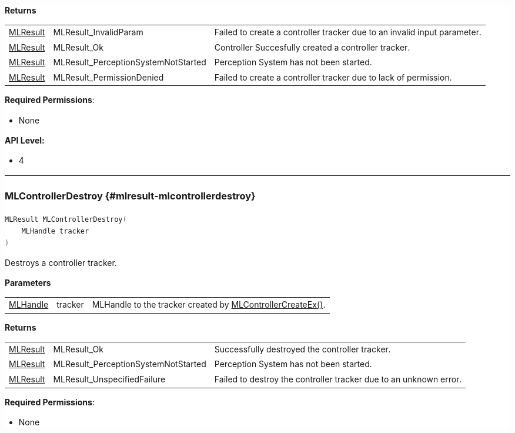 **Returns**

|  |   |   |
|--|--|--|
| [MLResult](/versioned_docs/version-14-Jun-2023/api-ref/api/Modules/group___platform/group___platform.md#int32-t-mlresult) |MLResult_InvalidParam|Failed to create a controller tracker due to an invalid input parameter. |
| [MLResult](/versioned_docs/version-14-Jun-2023/api-ref/api/Modules/group___platform/group___platform.md#int32-t-mlresult) |MLResult_Ok|Controller Succesfully created a controller tracker. |
| [MLResult](/versioned_docs/version-14-Jun-2023/api-ref/api/Modules/group___platform/group___platform.md#int32-t-mlresult) |MLResult_PerceptionSystemNotStarted|Perception System has not been started. |
| [MLResult](/versioned_docs/version-14-Jun-2023/api-ref/api/Modules/group___platform/group___platform.md#int32-t-mlresult) |MLResult_PermissionDenied|Failed to create a controller tracker due to lack of permission.|
**Required Permissions**:

  * None 





**API Level:**
  * 4




-----------

### MLControllerDestroy {#mlresult-mlcontrollerdestroy}

```cpp
MLResult MLControllerDestroy(
    MLHandle tracker
)
```

Destroys a controller tracker. 

**Parameters**

|  |   |   |
|--|--|--|
| [MLHandle](/versioned_docs/version-14-Jun-2023/api-ref/api/Modules/group___platform/group___platform.md#uint64-t-mlhandle) |tracker|MLHandle to the tracker created by [MLControllerCreateEx()](/versioned_docs/version-14-Jun-2023/api-ref/api/Modules/group___controller/group___controller.md#mlresult-mlcontrollercreateex).|

**Returns**

|  |   |   |
|--|--|--|
| [MLResult](/versioned_docs/version-14-Jun-2023/api-ref/api/Modules/group___platform/group___platform.md#int32-t-mlresult) |MLResult_Ok|Successfully destroyed the controller tracker. |
| [MLResult](/versioned_docs/version-14-Jun-2023/api-ref/api/Modules/group___platform/group___platform.md#int32-t-mlresult) |MLResult_PerceptionSystemNotStarted|Perception System has not been started. |
| [MLResult](/versioned_docs/version-14-Jun-2023/api-ref/api/Modules/group___platform/group___platform.md#int32-t-mlresult) |MLResult_UnspecifiedFailure|Failed to destroy the controller tracker due to an unknown error.|
**Required Permissions**:

  * None 





